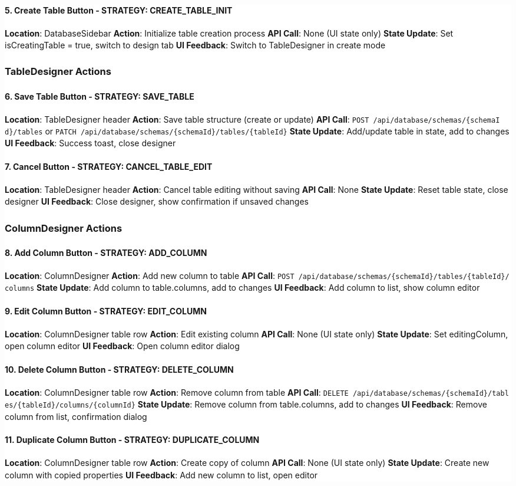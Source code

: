 #### 5. Create Table Button - STRATEGY: CREATE_TABLE_INIT
**Location**: DatabaseSidebar
**Action**: Initialize table creation process
**API Call**: None (UI state only)
**State Update**: Set isCreatingTable = true, switch to design tab
**UI Feedback**: Switch to TableDesigner in create mode

### TableDesigner Actions

#### 6. Save Table Button - STRATEGY: SAVE_TABLE
**Location**: TableDesigner header
**Action**: Save table structure (create or update)
**API Call**: `POST /api/database/schemas/{schemaId}/tables` or `PATCH /api/database/schemas/{schemaId}/tables/{tableId}`
**State Update**: Add/update table in state, add to changes
**UI Feedback**: Success toast, close designer

#### 7. Cancel Button - STRATEGY: CANCEL_TABLE_EDIT
**Location**: TableDesigner header
**Action**: Cancel table editing without saving
**API Call**: None
**State Update**: Reset table state, close designer
**UI Feedback**: Close designer, show confirmation if unsaved changes

### ColumnDesigner Actions

#### 8. Add Column Button - STRATEGY: ADD_COLUMN
**Location**: ColumnDesigner
**Action**: Add new column to table
**API Call**: `POST /api/database/schemas/{schemaId}/tables/{tableId}/columns`
**State Update**: Add column to table.columns, add to changes
**UI Feedback**: Add column to list, show column editor

#### 9. Edit Column Button - STRATEGY: EDIT_COLUMN
**Location**: ColumnDesigner table row
**Action**: Edit existing column
**API Call**: None (UI state only)
**State Update**: Set editingColumn, open column editor
**UI Feedback**: Open column editor dialog

#### 10. Delete Column Button - STRATEGY: DELETE_COLUMN
**Location**: ColumnDesigner table row
**Action**: Remove column from table
**API Call**: `DELETE /api/database/schemas/{schemaId}/tables/{tableId}/columns/{columnId}`
**State Update**: Remove column from table.columns, add to changes
**UI Feedback**: Remove column from list, confirmation dialog

#### 11. Duplicate Column Button - STRATEGY: DUPLICATE_COLUMN
**Location**: ColumnDesigner table row
**Action**: Create copy of column
**API Call**: None (UI state only)
**State Update**: Create new column with copied properties
**UI Feedback**: Add new column to list, open editor
